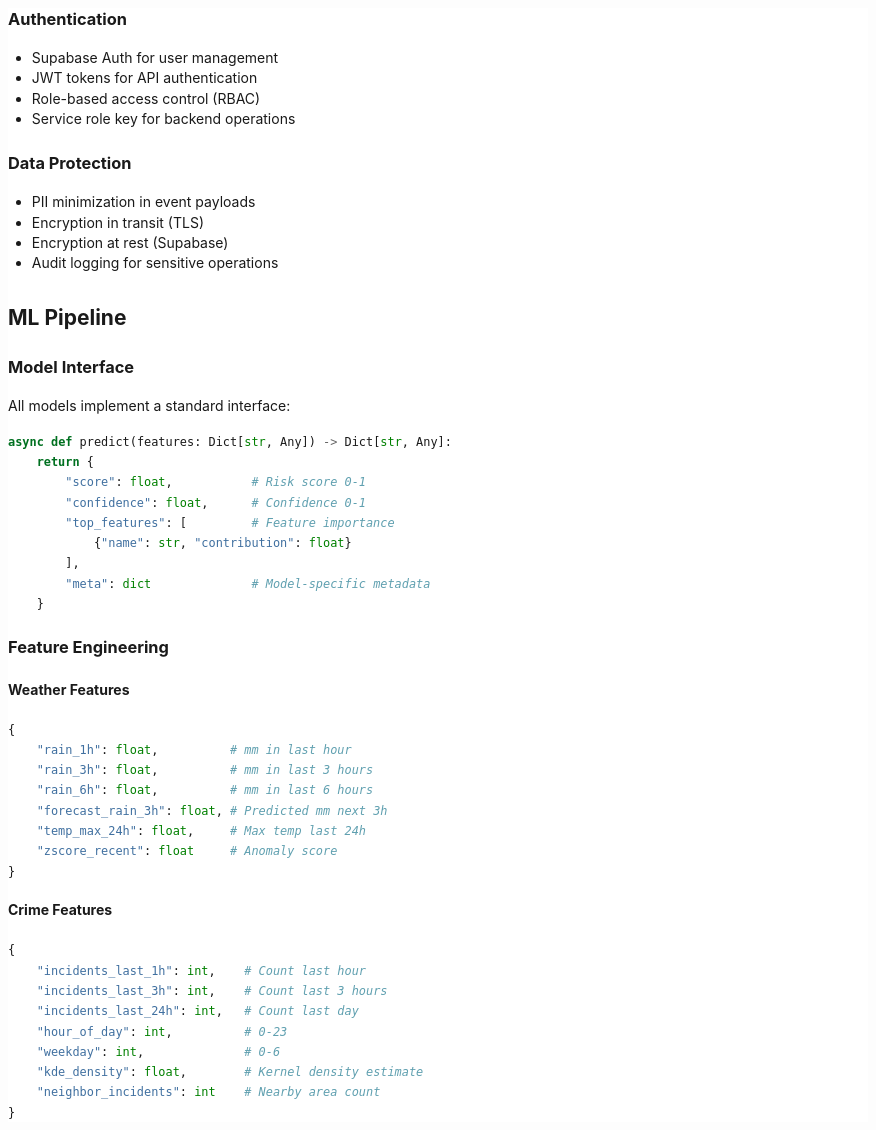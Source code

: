 ### Authentication

- Supabase Auth for user management
- JWT tokens for API authentication
- Role-based access control (RBAC)
- Service role key for backend operations

### Data Protection

- PII minimization in event payloads
- Encryption in transit (TLS)
- Encryption at rest (Supabase)
- Audit logging for sensitive operations

## ML Pipeline

### Model Interface

All models implement a standard interface:

```python
async def predict(features: Dict[str, Any]) -> Dict[str, Any]:
    return {
        "score": float,           # Risk score 0-1
        "confidence": float,      # Confidence 0-1
        "top_features": [         # Feature importance
            {"name": str, "contribution": float}
        ],
        "meta": dict              # Model-specific metadata
    }
```

### Feature Engineering

#### Weather Features
```python
{
    "rain_1h": float,          # mm in last hour
    "rain_3h": float,          # mm in last 3 hours
    "rain_6h": float,          # mm in last 6 hours
    "forecast_rain_3h": float, # Predicted mm next 3h
    "temp_max_24h": float,     # Max temp last 24h
    "zscore_recent": float     # Anomaly score
}
```

#### Crime Features
```python
{
    "incidents_last_1h": int,    # Count last hour
    "incidents_last_3h": int,    # Count last 3 hours
    "incidents_last_24h": int,   # Count last day
    "hour_of_day": int,          # 0-23
    "weekday": int,              # 0-6
    "kde_density": float,        # Kernel density estimate
    "neighbor_incidents": int    # Nearby area count
}
```
